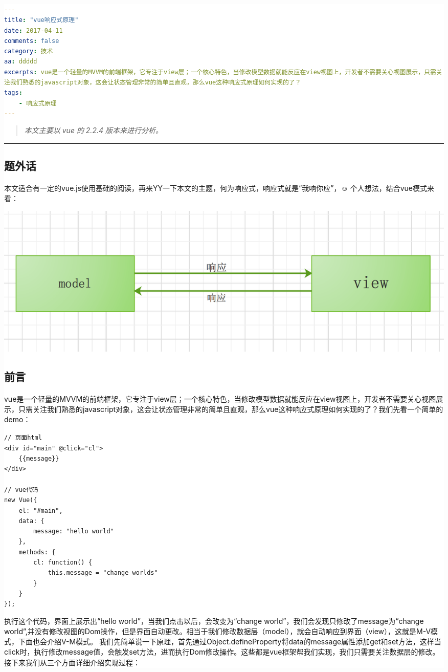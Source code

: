 ```yaml
---
title: "vue响应式原理"
date: 2017-04-11
comments: false
category: 技术
aa: ddddd
excerpts: vue是一个轻量的MVVM的前端框架，它专注于view层；一个核心特色，当修改模型数据就能反应在view视图上，开发者不需要关心视图展示，只需关注我们熟悉的javascript对象，这会让状态管理非常的简单且直观，那么vue这种响应式原理如何实现的了？
tags:
    - 响应式原理
---
```


> *本文主要以 vue 的 2.2.4 版本来进行分析。*

------------------
## 题外话
本文适合有一定的vue.js使用基础的阅读，再来YY一下本文的主题，何为响应式，响应式就是“我响你应”，☺ 个人想法，结合vue模式来看：

![image](/2017/04/11//diary-2017-04-11/mvvm.png)
## 前言
vue是一个轻量的MVVM的前端框架，它专注于view层；一个核心特色，当修改模型数据就能反应在view视图上，开发者不需要关心视图展示，只需关注我们熟悉的javascript对象，这会让状态管理非常的简单且直观，那么vue这种响应式原理如何实现的了？我们先看一个简单的demo：

```
// 页面html
<div id="main" @click="cl">
    {{message}}
</div>

// vue代码
new Vue({
    el: "#main",
    data: {
        message: "hello world"
    },
    methods: {
        cl: function() {
            this.message = "change worlds"
        }
    }
});
```
执行这个代码，界面上展示出“hello world”，当我们点击以后，会改变为“change world”，我们会发现只修改了message为“change world”,并没有修改视图的Dom操作，但是界面自动更改。相当于我们修改数据层（model），就会自动响应到界面（view），这就是M-V模式，下面也会介绍V-M模式。
我们先简单说一下原理，首先通过Object.defineProperty将data的message属性添加get和set方法，这样当click时，执行修改message值，会触发set方法，进而执行Dom修改操作。这些都是vue框架帮我们实现，我们只需要关注数据层的修改。
接下来我们从三个方面详细介绍实现过程：